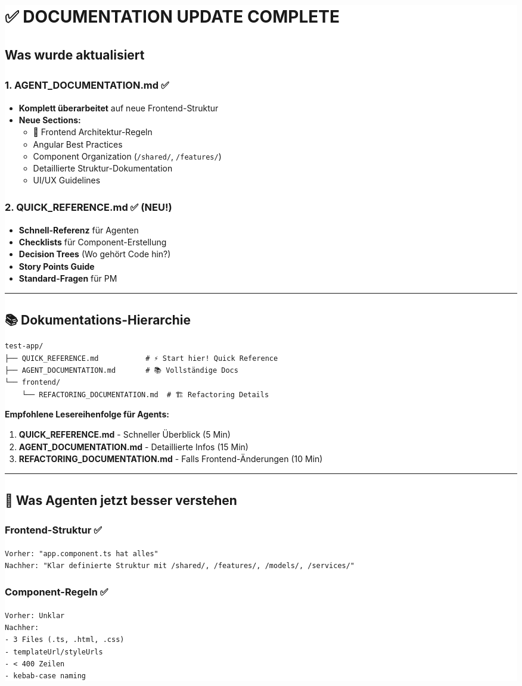 # ✅ DOCUMENTATION UPDATE COMPLETE

## Was wurde aktualisiert

### 1. **AGENT_DOCUMENTATION.md** ✅
- **Komplett überarbeitet** auf neue Frontend-Struktur
- **Neue Sections:**
  - 🎨 Frontend Architektur-Regeln
  - Angular Best Practices
  - Component Organization (`/shared/`, `/features/`)
  - Detaillierte Struktur-Dokumentation
  - UI/UX Guidelines

### 2. **QUICK_REFERENCE.md** ✅ (NEU!)
- **Schnell-Referenz** für Agenten
- **Checklists** für Component-Erstellung
- **Decision Trees** (Wo gehört Code hin?)
- **Story Points Guide**
- **Standard-Fragen** für PM

---

## 📚 Dokumentations-Hierarchie

```
test-app/
├── QUICK_REFERENCE.md           # ⚡ Start hier! Quick Reference
├── AGENT_DOCUMENTATION.md       # 📚 Vollständige Docs
└── frontend/
    └── REFACTORING_DOCUMENTATION.md  # 🏗️ Refactoring Details
```

**Empfohlene Lesereihenfolge für Agents:**
1. **QUICK_REFERENCE.md** - Schneller Überblick (5 Min)
2. **AGENT_DOCUMENTATION.md** - Detaillierte Infos (15 Min)
3. **REFACTORING_DOCUMENTATION.md** - Falls Frontend-Änderungen (10 Min)

---

## 🎯 Was Agenten jetzt besser verstehen

### Frontend-Struktur ✅
```
Vorher: "app.component.ts hat alles"
Nachher: "Klar definierte Struktur mit /shared/, /features/, /models/, /services/"
```

### Component-Regeln ✅
```
Vorher: Unklar
Nachher: 
- 3 Files (.ts, .html, .css)
- templateUrl/styleUrls
- < 400 Zeilen
- kebab-case naming
```

